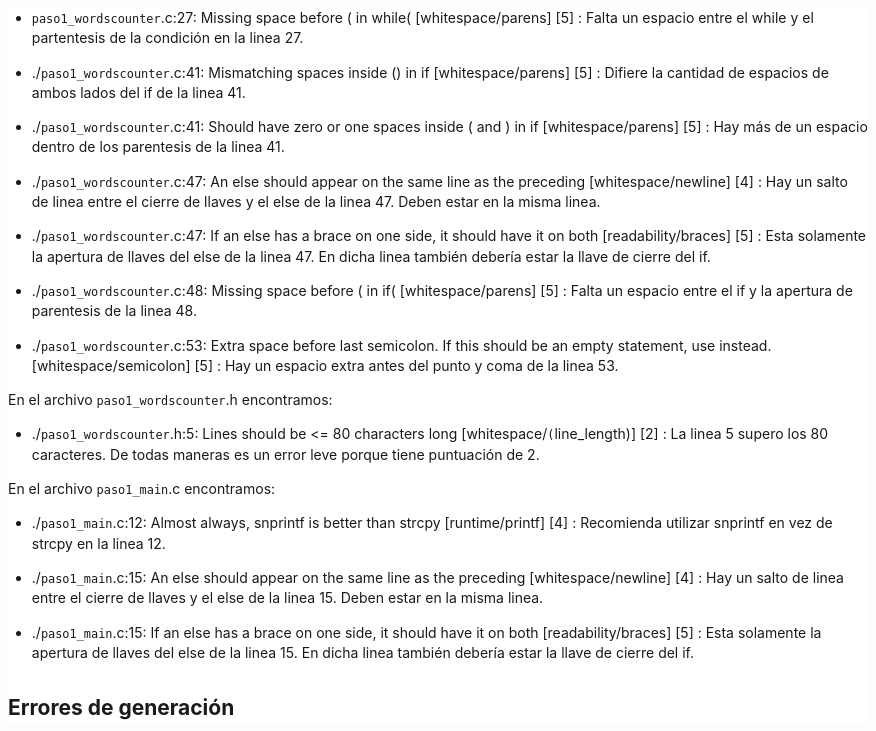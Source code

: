 -   `paso1_wordscounter`.c:27: Missing space before ( in while(
    \[whitespace/parens\] \[5\] : Falta un espacio entre el while y el
    partentesis de la condición en la linea 27.

-   ./`paso1_wordscounter`.c:41: Mismatching spaces inside () in if
    \[whitespace/parens\] \[5\] : Difiere la cantidad de espacios de
    ambos lados del if de la linea 41.

-   ./`paso1_wordscounter`.c:41: Should have zero or one spaces inside (
    and ) in if \[whitespace/parens\] \[5\] : Hay más de un espacio
    dentro de los parentesis de la linea 41.

-   ./`paso1_wordscounter`.c:47: An else should appear on the same line
    as the preceding \[whitespace/newline\] \[4\] : Hay un salto de
    linea entre el cierre de llaves y el else de la linea 47. Deben
    estar en la misma linea.

-   ./`paso1_wordscounter`.c:47: If an else has a brace on one side, it
    should have it on both \[readability/braces\] \[5\] : Esta solamente
    la apertura de llaves del else de la linea 47. En dicha linea
    también debería estar la llave de cierre del if.

-   ./`paso1_wordscounter`.c:48: Missing space before ( in if(
    \[whitespace/parens\] \[5\] : Falta un espacio entre el if y la
    apertura de parentesis de la linea 48.

-   ./`paso1_wordscounter`.c:53: Extra space before last semicolon. If
    this should be an empty statement, use instead.
    \[whitespace/semicolon\] \[5\] : Hay un espacio extra antes del
    punto y coma de la linea 53.

En el archivo `paso1_wordscounter`.h encontramos:

-   ./`paso1_wordscounter`.h:5: Lines should be &lt;= 80 characters long
    \[whitespace/`(`line\_length)\] \[2\] : La linea 5 supero los 80
    caracteres. De todas maneras es un error leve porque tiene
    puntuación de 2.

En el archivo `paso1_main`.c encontramos:

-   ./`paso1_main`.c:12: Almost always, snprintf is better than strcpy
    \[runtime/printf\] \[4\] : Recomienda utilizar snprintf en vez de
    strcpy en la linea 12.

-   ./`paso1_main`.c:15: An else should appear on the same line as the
    preceding \[whitespace/newline\] \[4\] : Hay un salto de linea entre
    el cierre de llaves y el else de la linea 15. Deben estar en la
    misma linea.

-   ./`paso1_main`.c:15: If an else has a brace on one side, it should
    have it on both \[readability/braces\] \[5\] : Esta solamente la
    apertura de llaves del else de la linea 15. En dicha linea también
    debería estar la llave de cierre del if.

Errores de generación
---------------------
